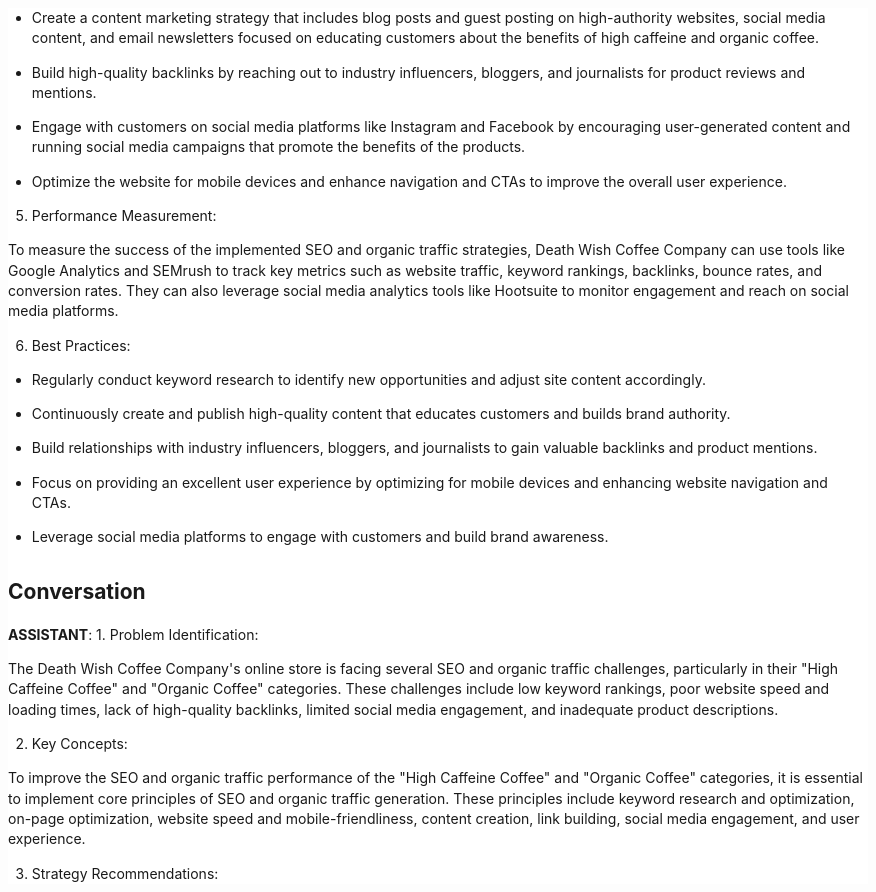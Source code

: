 - Create a content marketing strategy that includes blog posts and guest posting on high-authority websites, social media content, and email newsletters focused on educating customers about the benefits of high caffeine and organic coffee.

- Build high-quality backlinks by reaching out to industry influencers, bloggers, and journalists for product reviews and mentions.

- Engage with customers on social media platforms like Instagram and Facebook by encouraging user-generated content and running social media campaigns that promote the benefits of the products.

- Optimize the website for mobile devices and enhance navigation and CTAs to improve the overall user experience.



5. Performance Measurement:

To measure the success of the implemented SEO and organic traffic strategies, Death Wish Coffee Company can use tools like Google Analytics and SEMrush to track key metrics such as website traffic, keyword rankings, backlinks, bounce rates, and conversion rates. They can also leverage social media analytics tools like Hootsuite to monitor engagement and reach on social media platforms.



6. Best Practices:

- Regularly conduct keyword research to identify new opportunities and adjust site content accordingly.

- Continuously create and publish high-quality content that educates customers and builds brand authority.

- Build relationships with industry influencers, bloggers, and journalists to gain valuable backlinks and product mentions.

- Focus on providing an excellent user experience by optimizing for mobile devices and enhancing website navigation and CTAs.

- Leverage social media platforms to engage with customers and build brand awareness.

## Conversation

**ASSISTANT**: 1. Problem Identification:

The Death Wish Coffee Company's online store is facing several SEO and organic traffic challenges, particularly in their "High Caffeine Coffee" and "Organic Coffee" categories. These challenges include low keyword rankings, poor website speed and loading times, lack of high-quality backlinks, limited social media engagement, and inadequate product descriptions.



2. Key Concepts:

To improve the SEO and organic traffic performance of the "High Caffeine Coffee" and "Organic Coffee" categories, it is essential to implement core principles of SEO and organic traffic generation. These principles include keyword research and optimization, on-page optimization, website speed and mobile-friendliness, content creation, link building, social media engagement, and user experience.



3. Strategy Recommendations:
